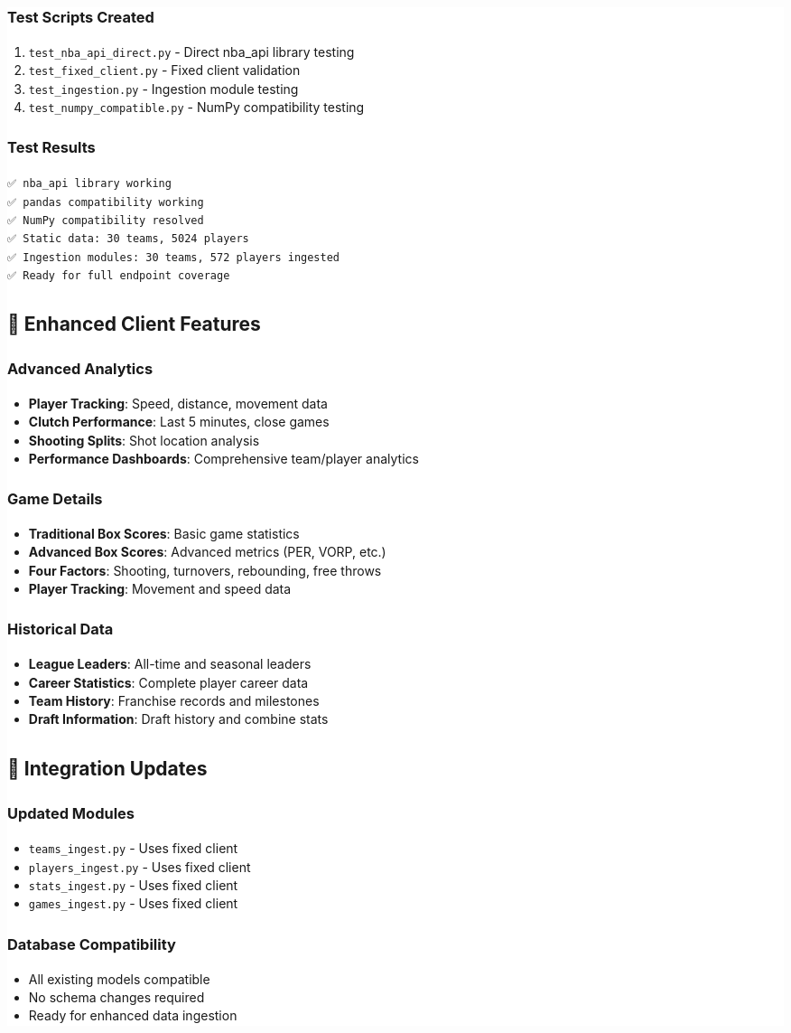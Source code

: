 ### **Test Scripts Created**
1. `test_nba_api_direct.py` - Direct nba_api library testing
2. `test_fixed_client.py` - Fixed client validation
3. `test_ingestion.py` - Ingestion module testing
4. `test_numpy_compatible.py` - NumPy compatibility testing

### **Test Results**
```bash
✅ nba_api library working
✅ pandas compatibility working
✅ NumPy compatibility resolved
✅ Static data: 30 teams, 5024 players
✅ Ingestion modules: 30 teams, 572 players ingested
✅ Ready for full endpoint coverage
```

## 🚀 **Enhanced Client Features**

### **Advanced Analytics**
- **Player Tracking**: Speed, distance, movement data
- **Clutch Performance**: Last 5 minutes, close games
- **Shooting Splits**: Shot location analysis
- **Performance Dashboards**: Comprehensive team/player analytics

### **Game Details**
- **Traditional Box Scores**: Basic game statistics
- **Advanced Box Scores**: Advanced metrics (PER, VORP, etc.)
- **Four Factors**: Shooting, turnovers, rebounding, free throws
- **Player Tracking**: Movement and speed data

### **Historical Data**
- **League Leaders**: All-time and seasonal leaders
- **Career Statistics**: Complete player career data
- **Team History**: Franchise records and milestones
- **Draft Information**: Draft history and combine stats

## 🔄 **Integration Updates**

### **Updated Modules**
- `teams_ingest.py` - Uses fixed client
- `players_ingest.py` - Uses fixed client
- `stats_ingest.py` - Uses fixed client
- `games_ingest.py` - Uses fixed client

### **Database Compatibility**
- All existing models compatible
- No schema changes required
- Ready for enhanced data ingestion
